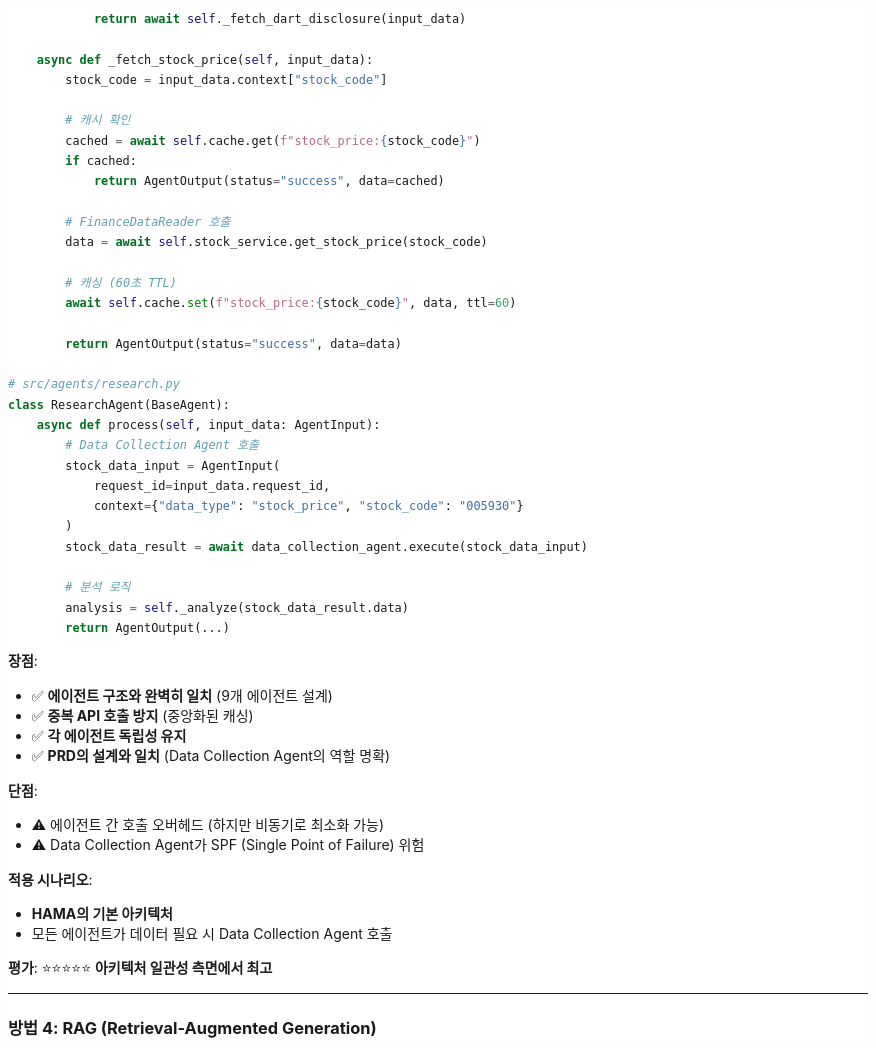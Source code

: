 ```python
            return await self._fetch_dart_disclosure(input_data)

    async def _fetch_stock_price(self, input_data):
        stock_code = input_data.context["stock_code"]

        # 캐시 확인
        cached = await self.cache.get(f"stock_price:{stock_code}")
        if cached:
            return AgentOutput(status="success", data=cached)

        # FinanceDataReader 호출
        data = await self.stock_service.get_stock_price(stock_code)

        # 캐싱 (60초 TTL)
        await self.cache.set(f"stock_price:{stock_code}", data, ttl=60)

        return AgentOutput(status="success", data=data)

# src/agents/research.py
class ResearchAgent(BaseAgent):
    async def process(self, input_data: AgentInput):
        # Data Collection Agent 호출
        stock_data_input = AgentInput(
            request_id=input_data.request_id,
            context={"data_type": "stock_price", "stock_code": "005930"}
        )
        stock_data_result = await data_collection_agent.execute(stock_data_input)

        # 분석 로직
        analysis = self._analyze(stock_data_result.data)
        return AgentOutput(...)
```

**장점**:
- ✅ **에이전트 구조와 완벽히 일치** (9개 에이전트 설계)
- ✅ **중복 API 호출 방지** (중앙화된 캐싱)
- ✅ **각 에이전트 독립성 유지**
- ✅ **PRD의 설계와 일치** (Data Collection Agent의 역할 명확)

**단점**:
- ⚠️ 에이전트 간 호출 오버헤드 (하지만 비동기로 최소화 가능)
- ⚠️ Data Collection Agent가 SPF (Single Point of Failure) 위험

**적용 시나리오**:
- **HAMA의 기본 아키텍처**
- 모든 에이전트가 데이터 필요 시 Data Collection Agent 호출

**평가**: ⭐⭐⭐⭐⭐ **아키텍처 일관성 측면에서 최고**

---

### 방법 4: RAG (Retrieval-Augmented Generation)
